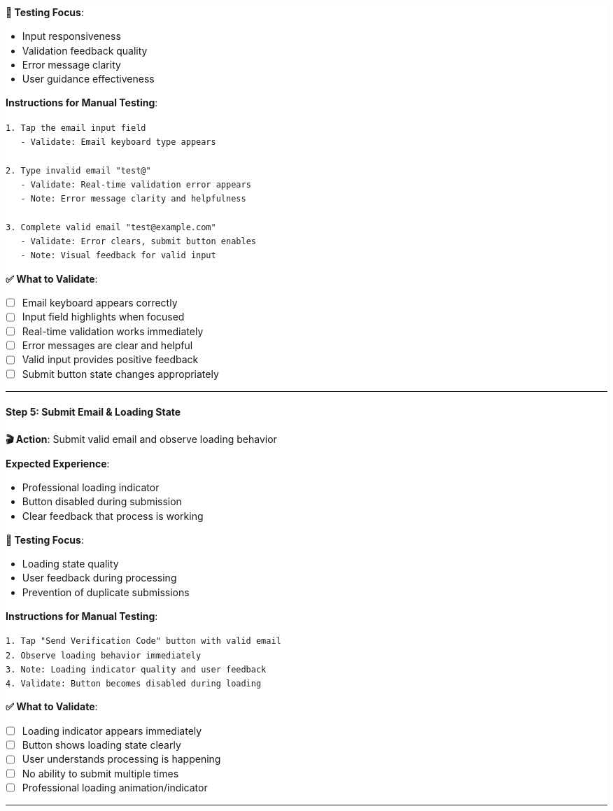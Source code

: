 **🧐 Testing Focus**:
- Input responsiveness
- Validation feedback quality
- Error message clarity
- User guidance effectiveness

**Instructions for Manual Testing**:
```
1. Tap the email input field
   - Validate: Email keyboard type appears
   
2. Type invalid email "test@"
   - Validate: Real-time validation error appears
   - Note: Error message clarity and helpfulness
   
3. Complete valid email "test@example.com"
   - Validate: Error clears, submit button enables
   - Note: Visual feedback for valid input
```

**✅ What to Validate**:
- [ ] Email keyboard appears correctly
- [ ] Input field highlights when focused
- [ ] Real-time validation works immediately
- [ ] Error messages are clear and helpful
- [ ] Valid input provides positive feedback
- [ ] Submit button state changes appropriately

---

#### **Step 5: Submit Email & Loading State**

**🎬 Action**: Submit valid email and observe loading behavior

**Expected Experience**:
- Professional loading indicator
- Button disabled during submission
- Clear feedback that process is working

**🧐 Testing Focus**:
- Loading state quality
- User feedback during processing
- Prevention of duplicate submissions

**Instructions for Manual Testing**:
```
1. Tap "Send Verification Code" button with valid email
2. Observe loading behavior immediately
3. Note: Loading indicator quality and user feedback
4. Validate: Button becomes disabled during loading
```

**✅ What to Validate**:
- [ ] Loading indicator appears immediately
- [ ] Button shows loading state clearly
- [ ] User understands processing is happening
- [ ] No ability to submit multiple times
- [ ] Professional loading animation/indicator

---